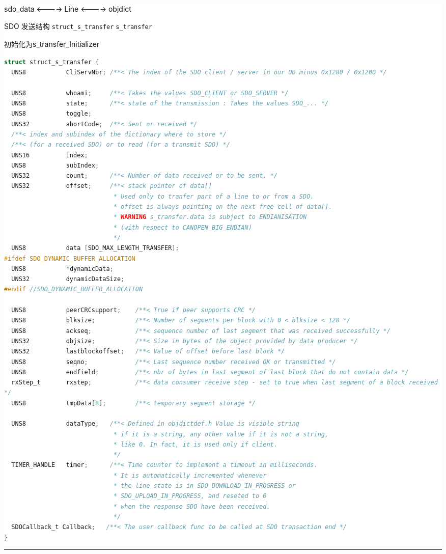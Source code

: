 sdo_data  <---->  Line  <---->   objdict



SDO 发送结构  `struct_s_transfer`   `s_transfer`

初始化为s_transfer_Initializer

```c
struct struct_s_transfer {
  UNS8           CliServNbr; /**< The index of the SDO client / server in our OD minus 0x1280 / 0x1200 */

  UNS8           whoami;     /**< Takes the values SDO_CLIENT or SDO_SERVER */
  UNS8           state;      /**< state of the transmission : Takes the values SDO_... */
  UNS8           toggle;	
  UNS32          abortCode;  /**< Sent or received */
  /**< index and subindex of the dictionary where to store */
  /**< (for a received SDO) or to read (for a transmit SDO) */
  UNS16          index;
  UNS8           subIndex;
  UNS32          count;      /**< Number of data received or to be sent. */
  UNS32          offset;     /**< stack pointer of data[]
                              * Used only to tranfer part of a line to or from a SDO.
                              * offset is always pointing on the next free cell of data[].
                              * WARNING s_transfer.data is subject to ENDIANISATION
                              * (with respect to CANOPEN_BIG_ENDIAN)
                              */
  UNS8           data [SDO_MAX_LENGTH_TRANSFER];
#ifdef SDO_DYNAMIC_BUFFER_ALLOCATION
  UNS8           *dynamicData;
  UNS32          dynamicDataSize;
#endif //SDO_DYNAMIC_BUFFER_ALLOCATION
                                    
  UNS8           peerCRCsupport;    /**< True if peer supports CRC */
  UNS8           blksize;           /**< Number of segments per block with 0 < blksize < 128 */
  UNS8           ackseq;            /**< sequence number of last segment that was received successfully */
  UNS32          objsize;           /**< Size in bytes of the object provided by data producer */
  UNS32          lastblockoffset;   /**< Value of offset before last block */
  UNS8           seqno;             /**< Last sequence number received OK or transmitted */   
  UNS8           endfield;          /**< nbr of bytes in last segment of last block that do not contain data */
  rxStep_t       rxstep;            /**< data consumer receive step - set to true when last segment of a block received */
  UNS8           tmpData[8];        /**< temporary segment storage */

  UNS8           dataType;   /**< Defined in objdictdef.h Value is visible_string
                              * if it is a string, any other value if it is not a string,
                              * like 0. In fact, it is used only if client.
                              */
  TIMER_HANDLE   timer;      /**< Time counter to implement a timeout in milliseconds.
                              * It is automatically incremented whenever
                              * the line state is in SDO_DOWNLOAD_IN_PROGRESS or
                              * SDO_UPLOAD_IN_PROGRESS, and reseted to 0
                              * when the response SDO have been received.
                              */
  SDOCallback_t Callback;   /**< The user callback func to be called at SDO transaction end */
}
```

---